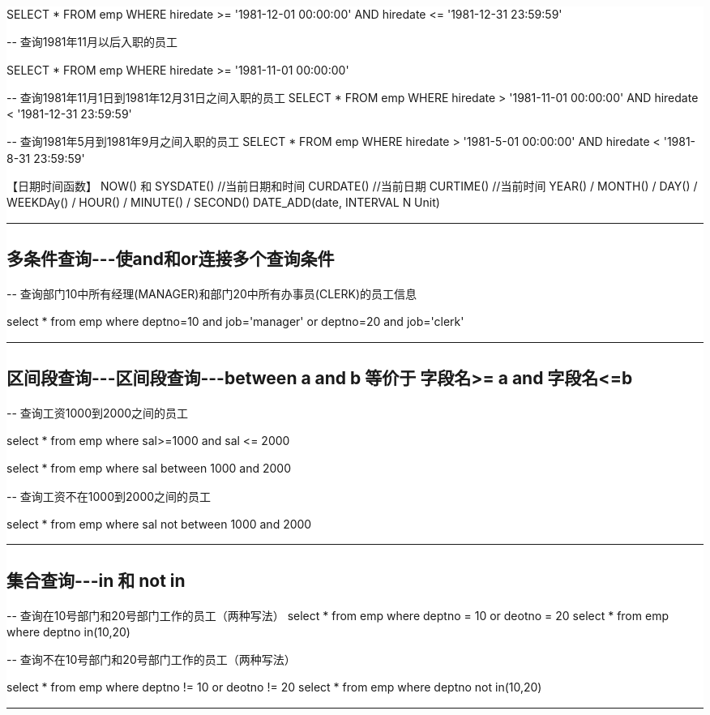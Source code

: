SELECT * FROM emp WHERE hiredate >= '1981-12-01 00:00:00' AND hiredate <= '1981-12-31 23:59:59'

-- 查询1981年11月以后入职的员工

SELECT * FROM emp WHERE hiredate >= '1981-11-01 00:00:00'

-- 查询1981年11月1日到1981年12月31日之间入职的员工
SELECT * FROM emp WHERE hiredate > '1981-11-01 00:00:00' AND hiredate < '1981-12-31 23:59:59'

-- 查询1981年5月到1981年9月之间入职的员工
SELECT * FROM emp WHERE hiredate > '1981-5-01 00:00:00' AND hiredate < '1981-8-31 23:59:59'

【日期时间函数】
NOW() 和 SYSDATE()  //当前日期和时间
CURDATE()  //当前日期
CURTIME()  //当前时间
YEAR()  /  MONTH()  / DAY()  /  WEEKDAy()  / HOUR()  /  MINUTE()  / SECOND()
DATE_ADD(date, INTERVAL N Unit)  




------------------------

多条件查询---使and和or连接多个查询条件
------------------------

-- 查询部门10中所有经理(MANAGER)和部门20中所有办事员(CLERK)的员工信息

select * from emp where deptno=10 and job='manager' or  deptno=20 and job='clerk'

------------------------

区间段查询---区间段查询---between a and  b  等价于 字段名>= a and 字段名<=b
------------------------

-- 查询工资1000到2000之间的员工

select * from emp where sal>=1000 and sal <= 2000

select * from emp where sal between 1000 and 2000

-- 查询工资不在1000到2000之间的员工

select * from emp where sal not between 1000 and 2000

------------------------

集合查询---in 和 not in 
------------------------

-- 查询在10号部门和20号部门工作的员工（两种写法）
select * from emp where deptno = 10 or deotno = 20
select * from emp where deptno in(10,20)


-- 查询不在10号部门和20号部门工作的员工（两种写法）

select * from emp where deptno != 10 or deotno != 20
select * from emp where deptno not in(10,20)

------------------------
